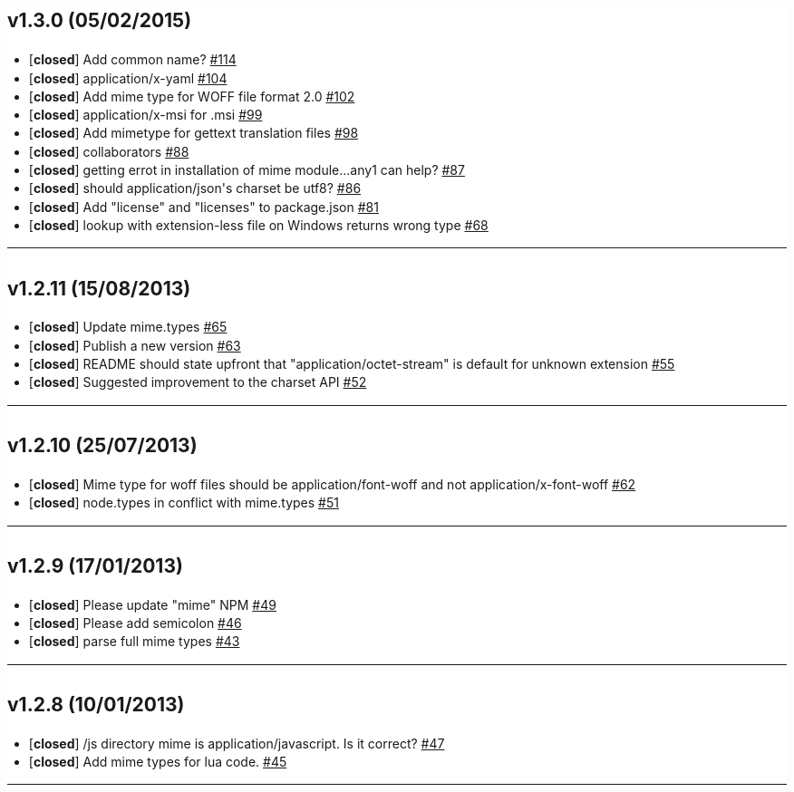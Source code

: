 
## v1.3.0 (05/02/2015)
- [**closed**] Add common name? [#114](https://github.com/broofa/node-mime/issues/114)
- [**closed**] application/x-yaml [#104](https://github.com/broofa/node-mime/issues/104)
- [**closed**] Add mime type for WOFF file format 2.0 [#102](https://github.com/broofa/node-mime/issues/102)
- [**closed**] application/x-msi for .msi [#99](https://github.com/broofa/node-mime/issues/99)
- [**closed**] Add mimetype for gettext translation files [#98](https://github.com/broofa/node-mime/issues/98)
- [**closed**] collaborators [#88](https://github.com/broofa/node-mime/issues/88)
- [**closed**] getting errot in installation of mime module...any1 can help? [#87](https://github.com/broofa/node-mime/issues/87)
- [**closed**] should application/json's charset be utf8? [#86](https://github.com/broofa/node-mime/issues/86)
- [**closed**] Add "license" and "licenses" to package.json [#81](https://github.com/broofa/node-mime/issues/81)
- [**closed**] lookup with extension-less file on Windows returns wrong type [#68](https://github.com/broofa/node-mime/issues/68)

---

## v1.2.11 (15/08/2013)
- [**closed**] Update mime.types [#65](https://github.com/broofa/node-mime/issues/65)
- [**closed**] Publish a new version [#63](https://github.com/broofa/node-mime/issues/63)
- [**closed**] README should state upfront that "application/octet-stream" is default for unknown extension [#55](https://github.com/broofa/node-mime/issues/55)
- [**closed**] Suggested improvement to the charset API [#52](https://github.com/broofa/node-mime/issues/52)

---

## v1.2.10 (25/07/2013)
- [**closed**] Mime type for woff files should be application/font-woff and not application/x-font-woff [#62](https://github.com/broofa/node-mime/issues/62)
- [**closed**] node.types in conflict with mime.types [#51](https://github.com/broofa/node-mime/issues/51)

---

## v1.2.9 (17/01/2013)
- [**closed**] Please update "mime" NPM [#49](https://github.com/broofa/node-mime/issues/49)
- [**closed**] Please add semicolon [#46](https://github.com/broofa/node-mime/issues/46)
- [**closed**] parse full mime types [#43](https://github.com/broofa/node-mime/issues/43)

---

## v1.2.8 (10/01/2013)
- [**closed**] /js directory mime is application/javascript. Is it correct? [#47](https://github.com/broofa/node-mime/issues/47)
- [**closed**] Add mime types for lua code. [#45](https://github.com/broofa/node-mime/issues/45)

---